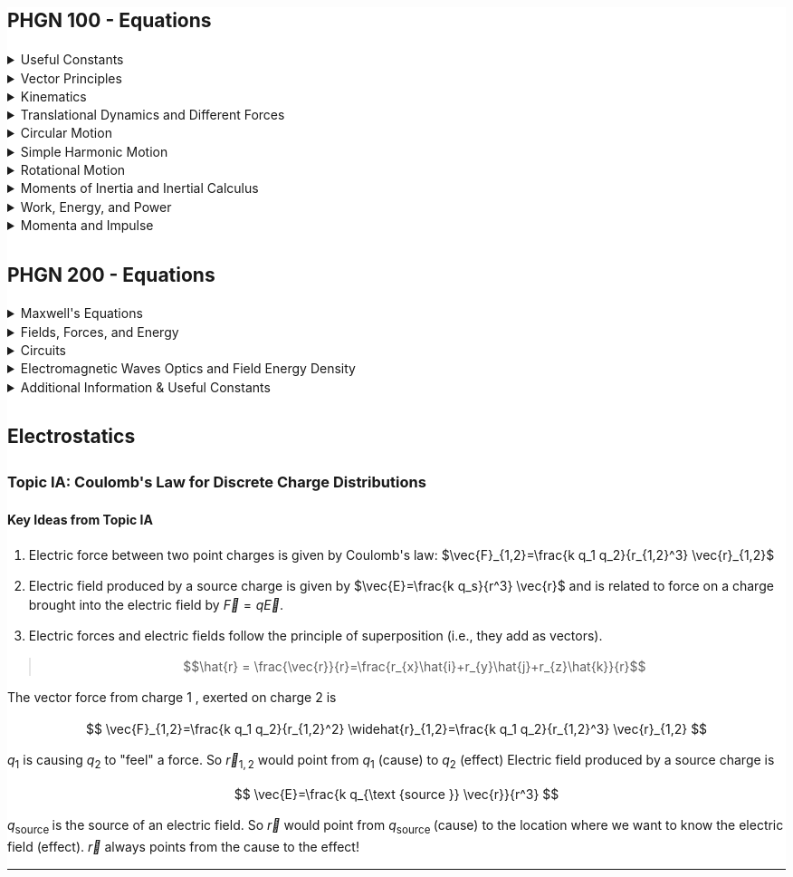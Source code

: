 
## PHGN 100 - Equations

<details><summary>Useful Constants</summary></details>
<details><summary>Vector Principles</summary></details>
<details><summary>Kinematics</summary></details>
<details><summary>Translational Dynamics and Different Forces</summary></details>
<details><summary>Circular Motion</summary></details>
<details><summary>Simple Harmonic Motion</summary></details>
<details><summary>Rotational Motion</summary></details>
<details><summary>Moments of Inertia and Inertial Calculus</summary></details>
<details><summary>Work, Energy, and Power</summary></details>
<details><summary>Momenta and Impulse</summary></details>

## PHGN 200 - Equations

<details><summary>Maxwell's Equations</summary></details>

<details><summary>Fields, Forces, and Energy</summary></details>
<details><summary>Circuits</summary></details>
<details><summary>Electromagnetic Waves Optics and Field Energy Density</summary></details>
<details><summary>Additional Information & Useful Constants</summary></details>

## Electrostatics

### Topic IA: Coulomb's Law for Discrete Charge Distributions

#### Key Ideas from Topic IA

1. Electric force between two point charges is given by Coulomb's law: $\vec{F}_{1,2}=\frac{k q_1 q_2}{r_{1,2}^3} \vec{r}_{1,2}$

2. Electric field produced by a source charge is given by $\vec{E}=\frac{k q_s}{r^3} \vec{r}$ and is related to force on a charge brought into the electric field by $\vec{F}=q \vec{E}$.

3. Electric forces and electric fields follow the principle of superposition (i.e., they add as vectors).

> $$\hat{r} = \frac{\vec{r}}{r}=\frac{r_{x}\hat{i}+r_{y}\hat{j}+r_{z}\hat{k}}{r}$$

The vector force from charge 1 , exerted on charge 2 is

$$ \vec{F}_{1,2}=\frac{k q_1 q_2}{r_{1,2}^2} \widehat{r}_{1,2}=\frac{k q_1 q_2}{r_{1,2}^3} \vec{r}_{1,2} $$

$q_1$ is causing $q_2$ to "feel" a force. So $\vec{r}_{1,2}$ would point from $q_1$ (cause) to $q_2$ (effect) Electric field produced by a source charge is

$$ \vec{E}=\frac{k q_{\text {source }} \vec{r}}{r^3} $$

$q_{\text {source }}$ is the source of an electric field. So $\vec{r}$ would point from $q_{\text {source }}$ (cause) to the location where we want to know the electric field (effect). $\vec{r}$ always points from the cause to the effect!

---